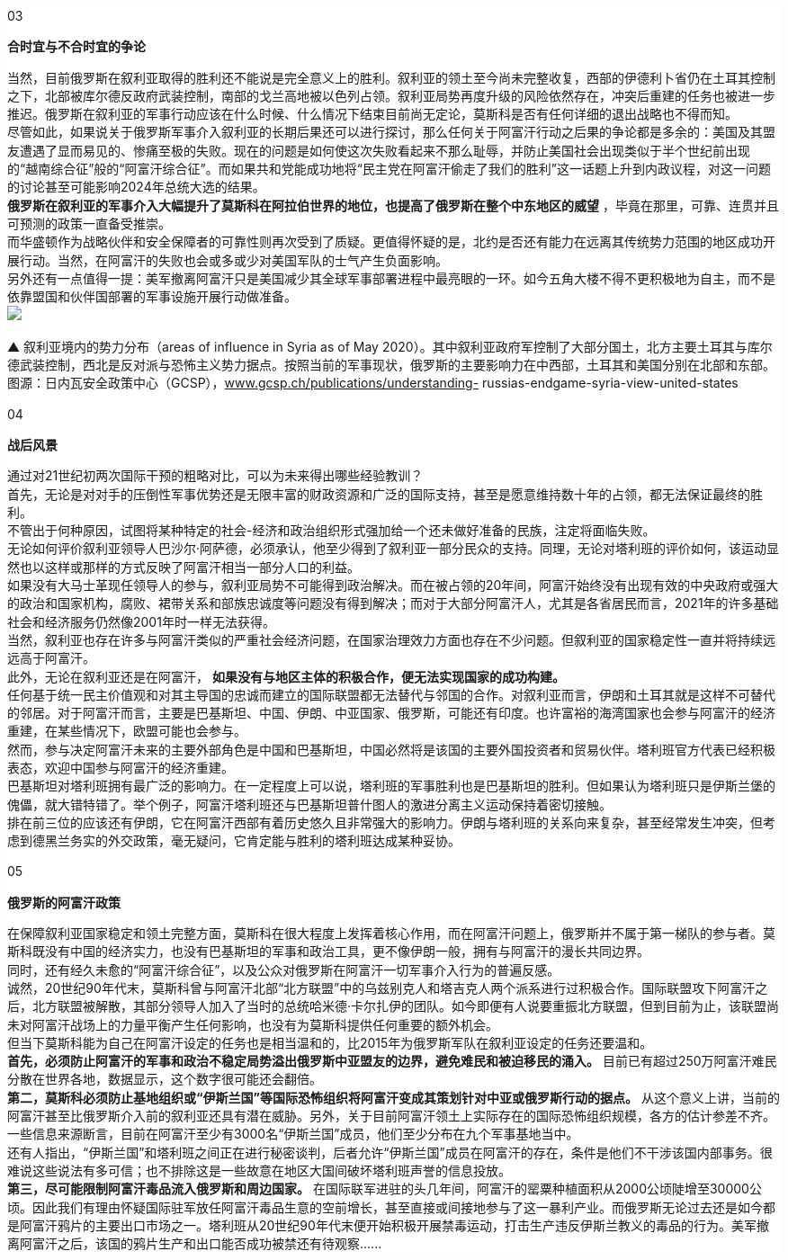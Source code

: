   

03

 **合时宜与不合时宜的争论**

  

当然，目前俄罗斯在叙利亚取得的胜利还不能说是完全意义上的胜利。叙利亚的领土至今尚未完整收复，西部的伊德利卜省仍在土耳其控制之下，北部被库尔德反政府武装控制，南部的戈兰高地被以色列占领。叙利亚局势再度升级的风险依然存在，冲突后重建的任务也被进一步推迟。俄罗斯在叙利亚的军事行动应该在什么时候、什么情况下结束目前尚无定论，莫斯科是否有任何详细的退出战略也不得而知。  
尽管如此，如果说关于俄罗斯军事介入叙利亚的长期后果还可以进行探讨，那么任何关于阿富汗行动之后果的争论都是多余的：美国及其盟友遭遇了显而易见的、惨痛至极的失败。现在的问题是如何使这次失败看起来不那么耻辱，并防止美国社会出现类似于半个世纪前出现的“越南综合征”般的“阿富汗综合征”。而如果共和党能成功地将“民主党在阿富汗偷走了我们的胜利”这一话题上升到内政议程，对这一问题的讨论甚至可能影响2024年总统大选的结果。  
 **俄罗斯在叙利亚的军事介入大幅提升了莫斯科在阿拉伯世界的地位，也提高了俄罗斯在整个中东地区的威望**
，毕竟在那里，可靠、连贯并且可预测的政策一直备受推崇。  
而华盛顿作为战略伙伴和安全保障者的可靠性则再次受到了质疑。更值得怀疑的是，北约是否还有能力在远离其传统势力范围的地区成功开展行动。当然，在阿富汗的失败也会或多或少对美国军队的士气产生负面影响。  
另外还有一点值得一提：美军撤离阿富汗只是美国减少其全球军事部署进程中最亮眼的一环。如今五角大楼不得不更积极地为自主，而不是依靠盟国和伙伴国部署的军事设施开展行动做准备。  
![](/images/564/4.png)

▲ 叙利亚境内的势力分布（areas of influence in Syria as of May
2020）。其中叙利亚政府军控制了大部分国土，北方主要土耳其与库尔德武装控制，西北是反对派与恐怖主义势力据点。按照当前的军事现状，俄罗斯的主要影响力在中西部，土耳其和美国分别在北部和东部。图源：日内瓦安全政策中心（GCSP），www.gcsp.ch/publications/understanding-
russias-endgame-syria-view-united-states

  

  

04

 **战后风景**

  

通过对21世纪初两次国际干预的粗略对比，可以为未来得出哪些经验教训？  
首先，无论是对对手的压倒性军事优势还是无限丰富的财政资源和广泛的国际支持，甚至是愿意维持数十年的占领，都无法保证最终的胜利。  
不管出于何种原因，试图将某种特定的社会-经济和政治组织形式强加给一个还未做好准备的民族，注定将面临失败。  
无论如何评价叙利亚领导人巴沙尔·阿萨德，必须承认，他至少得到了叙利亚一部分民众的支持。同理，无论对塔利班的评价如何，该运动显然也以这样或那样的方式反映了阿富汗相当一部分人口的利益。  
如果没有大马士革现任领导人的参与，叙利亚局势不可能得到政治解决。而在被占领的20年间，阿富汗始终没有出现有效的中央政府或强大的政治和国家机构，腐败、裙带关系和部族忠诚度等问题没有得到解决；而对于大部分阿富汗人，尤其是各省居民而言，2021年的许多基础社会和经济服务仍然像2001年时一样无法获得。  
当然，叙利亚也存在许多与阿富汗类似的严重社会经济问题，在国家治理效力方面也存在不少问题。但叙利亚的国家稳定性一直并将持续远远高于阿富汗。  
此外，无论在叙利亚还是在阿富汗， **如果没有与地区主体的积极合作，便无法实现国家的成功构建。**  
任何基于统一民主价值观和对其主导国的忠诚而建立的国际联盟都无法替代与邻国的合作。对叙利亚而言，伊朗和土耳其就是这样不可替代的邻居。对于阿富汗而言，主要是巴基斯坦、中国、伊朗、中亚国家、俄罗斯，可能还有印度。也许富裕的海湾国家也会参与阿富汗的经济重建，在某些情况下，欧盟可能也会参与。  
然而，参与决定阿富汗未来的主要外部角色是中国和巴基斯坦，中国必然将是该国的主要外国投资者和贸易伙伴。塔利班官方代表已经积极表态，欢迎中国参与阿富汗的经济重建。  
巴基斯坦对塔利班拥有最广泛的影响力。在一定程度上可以说，塔利班的军事胜利也是巴基斯坦的胜利。但如果认为塔利班只是伊斯兰堡的傀儡，就大错特错了。举个例子，阿富汗塔利班还与巴基斯坦普什图人的激进分离主义运动保持着密切接触。  
排在前三位的应该还有伊朗，它在阿富汗西部有着历史悠久且非常强大的影响力。伊朗与塔利班的关系向来复杂，甚至经常发生冲突，但考虑到德黑兰务实的外交政策，毫无疑问，它肯定能与胜利的塔利班达成某种妥协。

  

05

 **俄罗斯的阿富汗政策**

  

在保障叙利亚国家稳定和领土完整方面，莫斯科在很大程度上发挥着核心作用，而在阿富汗问题上，俄罗斯并不属于第一梯队的参与者。莫斯科既没有中国的经济实力，也没有巴基斯坦的军事和政治工具，更不像伊朗一般，拥有与阿富汗的漫长共同边界。  
同时，还有经久未愈的“阿富汗综合征”，以及公众对俄罗斯在阿富汗一切军事介入行为的普遍反感。  
诚然，20世纪90年代末，莫斯科曾与阿富汗北部“北方联盟”中的乌兹别克人和塔吉克人两个派系进行过积极合作。国际联盟攻下阿富汗之后，北方联盟被解散，其部分领导人加入了当时的总统哈米德·卡尔扎伊的团队。如今即便有人说要重振北方联盟，但到目前为止，该联盟尚未对阿富汗战场上的力量平衡产生任何影响，也没有为莫斯科提供任何重要的额外机会。  
但当下莫斯科能为自己在阿富汗设定的任务也是相当温和的，比2015年为俄罗斯军队在叙利亚设定的任务还要温和。  
 **首先，必须防止阿富汗的军事和政治不稳定局势溢出俄罗斯中亚盟友的边界，避免难民和被迫移民的涌入。**
目前已有超过250万阿富汗难民分散在世界各地，数据显示，这个数字很可能还会翻倍。  
 **第二，莫斯科必须防止基地组织或“伊斯兰国”等国际恐怖组织将阿富汗变成其策划针对中亚或俄罗斯行动的据点。**
从这个意义上讲，当前的阿富汗甚至比俄罗斯介入前的叙利亚还具有潜在威胁。另外，关于目前阿富汗领土上实际存在的国际恐怖组织规模，各方的估计参差不齐。一些信息来源断言，目前在阿富汗至少有3000名“伊斯兰国”成员，他们至少分布在九个军事基地当中。  
还有人指出，“伊斯兰国”和塔利班之间正在进行秘密谈判，后者允许“伊斯兰国”成员在阿富汗的存在，条件是他们不干涉该国内部事务。很难说这些说法有多可信；也不排除这是一些故意在地区大国间破坏塔利班声誉的信息投放。  
 **第三，尽可能限制阿富汗毒品流入俄罗斯和周边国家。**
在国际联军进驻的头几年间，阿富汗的罂粟种植面积从2000公顷陡增至30000公顷。因此我们有理由怀疑国际驻军放任阿富汗毒品生意的空前增长，甚至直接或间接地参与了这一暴利产业。而俄罗斯无论过去还是如今都是阿富汗鸦片的主要出口市场之一。塔利班从20世纪90年代末便开始积极开展禁毒运动，打击生产违反伊斯兰教义的毒品的行为。美军撤离阿富汗之后，该国的鸦片生产和出口能否成功被禁还有待观察......  